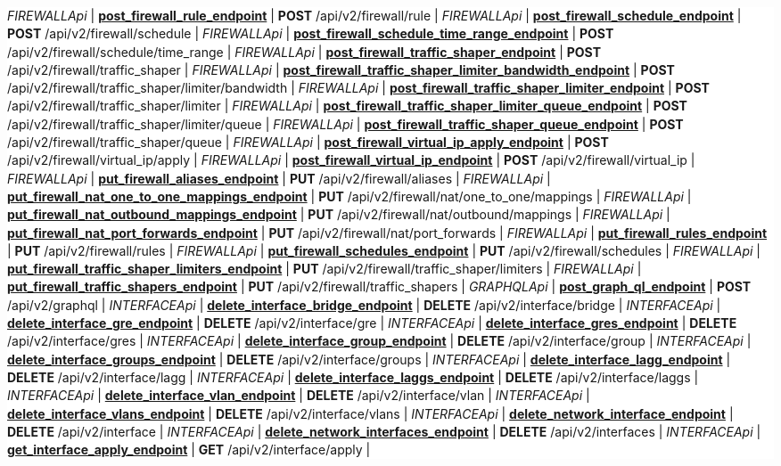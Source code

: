 *FIREWALLApi* | [**post_firewall_rule_endpoint**](docs/FIREWALLApi.md#post_firewall_rule_endpoint) | **POST** /api/v2/firewall/rule | 
*FIREWALLApi* | [**post_firewall_schedule_endpoint**](docs/FIREWALLApi.md#post_firewall_schedule_endpoint) | **POST** /api/v2/firewall/schedule | 
*FIREWALLApi* | [**post_firewall_schedule_time_range_endpoint**](docs/FIREWALLApi.md#post_firewall_schedule_time_range_endpoint) | **POST** /api/v2/firewall/schedule/time_range | 
*FIREWALLApi* | [**post_firewall_traffic_shaper_endpoint**](docs/FIREWALLApi.md#post_firewall_traffic_shaper_endpoint) | **POST** /api/v2/firewall/traffic_shaper | 
*FIREWALLApi* | [**post_firewall_traffic_shaper_limiter_bandwidth_endpoint**](docs/FIREWALLApi.md#post_firewall_traffic_shaper_limiter_bandwidth_endpoint) | **POST** /api/v2/firewall/traffic_shaper/limiter/bandwidth | 
*FIREWALLApi* | [**post_firewall_traffic_shaper_limiter_endpoint**](docs/FIREWALLApi.md#post_firewall_traffic_shaper_limiter_endpoint) | **POST** /api/v2/firewall/traffic_shaper/limiter | 
*FIREWALLApi* | [**post_firewall_traffic_shaper_limiter_queue_endpoint**](docs/FIREWALLApi.md#post_firewall_traffic_shaper_limiter_queue_endpoint) | **POST** /api/v2/firewall/traffic_shaper/limiter/queue | 
*FIREWALLApi* | [**post_firewall_traffic_shaper_queue_endpoint**](docs/FIREWALLApi.md#post_firewall_traffic_shaper_queue_endpoint) | **POST** /api/v2/firewall/traffic_shaper/queue | 
*FIREWALLApi* | [**post_firewall_virtual_ip_apply_endpoint**](docs/FIREWALLApi.md#post_firewall_virtual_ip_apply_endpoint) | **POST** /api/v2/firewall/virtual_ip/apply | 
*FIREWALLApi* | [**post_firewall_virtual_ip_endpoint**](docs/FIREWALLApi.md#post_firewall_virtual_ip_endpoint) | **POST** /api/v2/firewall/virtual_ip | 
*FIREWALLApi* | [**put_firewall_aliases_endpoint**](docs/FIREWALLApi.md#put_firewall_aliases_endpoint) | **PUT** /api/v2/firewall/aliases | 
*FIREWALLApi* | [**put_firewall_nat_one_to_one_mappings_endpoint**](docs/FIREWALLApi.md#put_firewall_nat_one_to_one_mappings_endpoint) | **PUT** /api/v2/firewall/nat/one_to_one/mappings | 
*FIREWALLApi* | [**put_firewall_nat_outbound_mappings_endpoint**](docs/FIREWALLApi.md#put_firewall_nat_outbound_mappings_endpoint) | **PUT** /api/v2/firewall/nat/outbound/mappings | 
*FIREWALLApi* | [**put_firewall_nat_port_forwards_endpoint**](docs/FIREWALLApi.md#put_firewall_nat_port_forwards_endpoint) | **PUT** /api/v2/firewall/nat/port_forwards | 
*FIREWALLApi* | [**put_firewall_rules_endpoint**](docs/FIREWALLApi.md#put_firewall_rules_endpoint) | **PUT** /api/v2/firewall/rules | 
*FIREWALLApi* | [**put_firewall_schedules_endpoint**](docs/FIREWALLApi.md#put_firewall_schedules_endpoint) | **PUT** /api/v2/firewall/schedules | 
*FIREWALLApi* | [**put_firewall_traffic_shaper_limiters_endpoint**](docs/FIREWALLApi.md#put_firewall_traffic_shaper_limiters_endpoint) | **PUT** /api/v2/firewall/traffic_shaper/limiters | 
*FIREWALLApi* | [**put_firewall_traffic_shapers_endpoint**](docs/FIREWALLApi.md#put_firewall_traffic_shapers_endpoint) | **PUT** /api/v2/firewall/traffic_shapers | 
*GRAPHQLApi* | [**post_graph_ql_endpoint**](docs/GRAPHQLApi.md#post_graph_ql_endpoint) | **POST** /api/v2/graphql | 
*INTERFACEApi* | [**delete_interface_bridge_endpoint**](docs/INTERFACEApi.md#delete_interface_bridge_endpoint) | **DELETE** /api/v2/interface/bridge | 
*INTERFACEApi* | [**delete_interface_gre_endpoint**](docs/INTERFACEApi.md#delete_interface_gre_endpoint) | **DELETE** /api/v2/interface/gre | 
*INTERFACEApi* | [**delete_interface_gres_endpoint**](docs/INTERFACEApi.md#delete_interface_gres_endpoint) | **DELETE** /api/v2/interface/gres | 
*INTERFACEApi* | [**delete_interface_group_endpoint**](docs/INTERFACEApi.md#delete_interface_group_endpoint) | **DELETE** /api/v2/interface/group | 
*INTERFACEApi* | [**delete_interface_groups_endpoint**](docs/INTERFACEApi.md#delete_interface_groups_endpoint) | **DELETE** /api/v2/interface/groups | 
*INTERFACEApi* | [**delete_interface_lagg_endpoint**](docs/INTERFACEApi.md#delete_interface_lagg_endpoint) | **DELETE** /api/v2/interface/lagg | 
*INTERFACEApi* | [**delete_interface_laggs_endpoint**](docs/INTERFACEApi.md#delete_interface_laggs_endpoint) | **DELETE** /api/v2/interface/laggs | 
*INTERFACEApi* | [**delete_interface_vlan_endpoint**](docs/INTERFACEApi.md#delete_interface_vlan_endpoint) | **DELETE** /api/v2/interface/vlan | 
*INTERFACEApi* | [**delete_interface_vlans_endpoint**](docs/INTERFACEApi.md#delete_interface_vlans_endpoint) | **DELETE** /api/v2/interface/vlans | 
*INTERFACEApi* | [**delete_network_interface_endpoint**](docs/INTERFACEApi.md#delete_network_interface_endpoint) | **DELETE** /api/v2/interface | 
*INTERFACEApi* | [**delete_network_interfaces_endpoint**](docs/INTERFACEApi.md#delete_network_interfaces_endpoint) | **DELETE** /api/v2/interfaces | 
*INTERFACEApi* | [**get_interface_apply_endpoint**](docs/INTERFACEApi.md#get_interface_apply_endpoint) | **GET** /api/v2/interface/apply | 